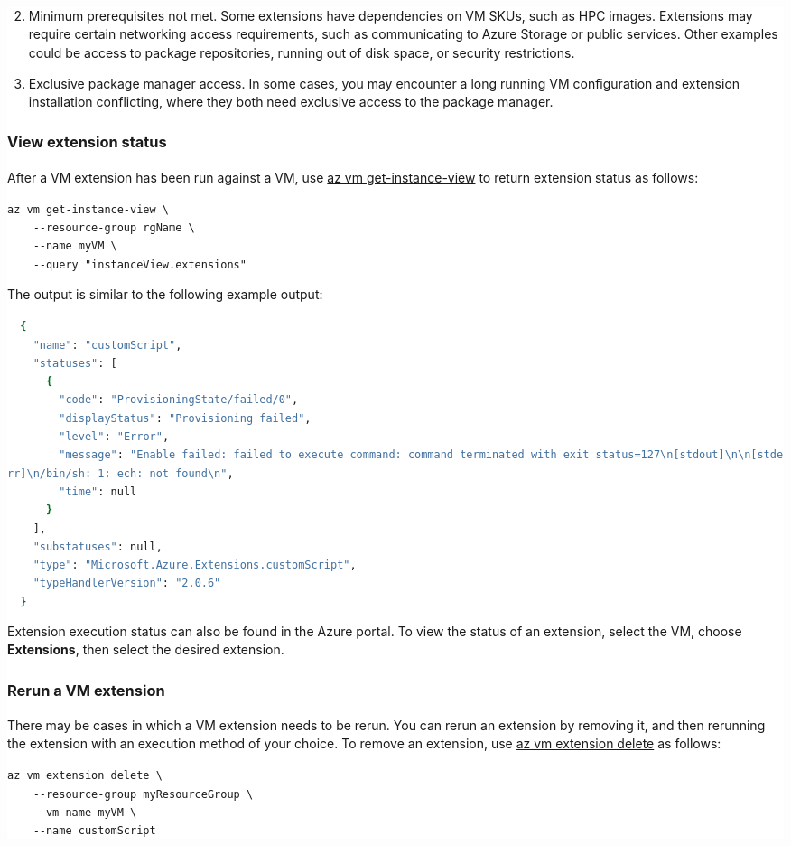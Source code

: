 2. Minimum prerequisites not met. Some extensions have dependencies on VM SKUs, such as HPC images. Extensions may require certain networking access requirements, such as communicating to Azure Storage or public services. Other examples could be access to package repositories, running out of disk space, or security restrictions.

3. Exclusive package manager access. In some cases, you may encounter a long running VM configuration and extension installation conflicting, where they both need exclusive access to the package manager.

### View extension status

After a VM extension has been run against a VM, use [az vm get-instance-view](/cli/azure/vm#az-vm-get-instance-view) to return extension status as follows:

```azurecli
az vm get-instance-view \
    --resource-group rgName \
    --name myVM \
    --query "instanceView.extensions"
```

The output is similar to the following example output:

```bash
  {
    "name": "customScript",
    "statuses": [
      {
        "code": "ProvisioningState/failed/0",
        "displayStatus": "Provisioning failed",
        "level": "Error",
        "message": "Enable failed: failed to execute command: command terminated with exit status=127\n[stdout]\n\n[stderr]\n/bin/sh: 1: ech: not found\n",
        "time": null
      }
    ],
    "substatuses": null,
    "type": "Microsoft.Azure.Extensions.customScript",
    "typeHandlerVersion": "2.0.6"
  }
```

Extension execution status can also be found in the Azure portal. To view the status of an extension, select the VM, choose **Extensions**, then select the desired extension.

### Rerun a VM extension

There may be cases in which a VM extension needs to be rerun. You can rerun an extension by removing it, and then rerunning the extension with an execution method of your choice. To remove an extension, use [az vm extension delete](/cli/azure/vm/extension#az-vm-extension-delete) as follows:

```azurecli
az vm extension delete \
    --resource-group myResourceGroup \
    --vm-name myVM \
    --name customScript
```
